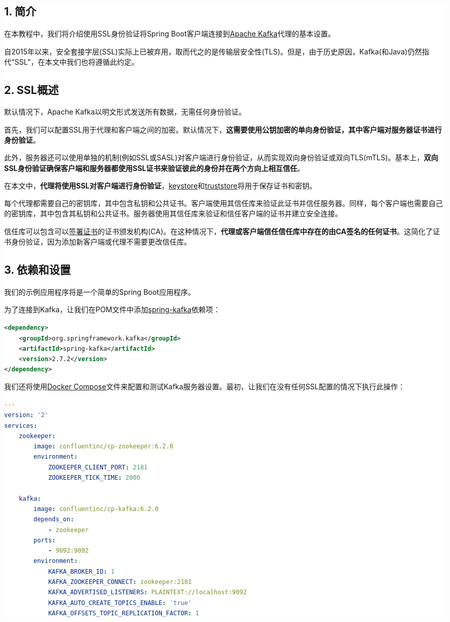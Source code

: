 ## 1. 简介

在本教程中，我们将介绍使用SSL身份验证将Spring Boot客户端连接到[Apache Kafka](https://www.baeldung.com/spring-kafka)代理的基本设置。

自2015年以来，安全套接字层(SSL)实际上已被弃用，取而代之的是传输层安全性(TLS)。但是，由于历史原因，Kafka(和Java)仍然指代“SSL”，在本文中我们也将遵循此约定。

## 2. SSL概述

默认情况下，Apache Kafka以明文形式发送所有数据，无需任何身份验证。

首先，我们可以配置SSL用于代理和客户端之间的加密。默认情况下，**这需要使用公钥加密的单向身份验证，其中客户端对服务器证书进行身份验证**。

此外，服务器还可以使用单独的机制(例如SSL或SASL)对客户端进行身份验证，从而实现双向身份验证或双向TLS(mTLS)。基本上，**双向SSL身份验证确保客户端和服务器都使用SSL证书来验证彼此的身份并在两个方向上相互信任**。

在本文中，**代理将使用SSL对客户端进行身份验证**，[keystore](https://www.baeldung.com/java-keystore-truststore-difference#java-keystore)和[truststore](https://www.baeldung.com/java-keystore-truststore-difference#java-keystore)将用于保存证书和密钥。

每个代理都需要自己的密钥库，其中包含私钥和公共证书。客户端使用其信任库来验证此证书并信任服务器。同样，每个客户端也需要自己的密钥库，其中包含其私钥和公共证书。服务器使用其信任库来验证和信任客户端的证书并建立安全连接。

信任库可以包含可以[签署证书](https://www.baeldung.com/openssl-self-signed-cert)的证书颁发机构(CA)。在这种情况下，**代理或客户端信任信任库中存在的由CA签名的任何证书**。这简化了证书身份验证，因为添加新客户端或代理不需要更改信任库。

## 3. 依赖和设置

我们的示例应用程序将是一个简单的Spring Boot应用程序。

为了连接到Kafka，让我们在POM文件中添加[spring-kafka](https://central.sonatype.com/artifact/org.springframework.kafka/spring-kafka/3.0.3)依赖项：

```xml
<dependency>
    <groupId>org.springframework.kafka</groupId>
    <artifactId>spring-kafka</artifactId>
    <version>2.7.2</version>
</dependency>
```

我们还将使用[Docker Compose](https://www.baeldung.com/ops/docker-compose)文件来配置和测试Kafka服务器设置。最初，让我们在没有任何SSL配置的情况下执行此操作：

```yaml
---
version: '2'
services:
    zookeeper:
        image: confluentinc/cp-zookeeper:6.2.0
        environment:
            ZOOKEEPER_CLIENT_PORT: 2181
            ZOOKEEPER_TICK_TIME: 2000

    kafka:
        image: confluentinc/cp-kafka:6.2.0
        depends_on:
            - zookeeper
        ports:
            - 9092:9092
        environment:
            KAFKA_BROKER_ID: 1
            KAFKA_ZOOKEEPER_CONNECT: zookeeper:2181
            KAFKA_ADVERTISED_LISTENERS: PLAINTEXT://localhost:9092
            KAFKA_AUTO_CREATE_TOPICS_ENABLE: 'true'
            KAFKA_OFFSETS_TOPIC_REPLICATION_FACTOR: 1
```
